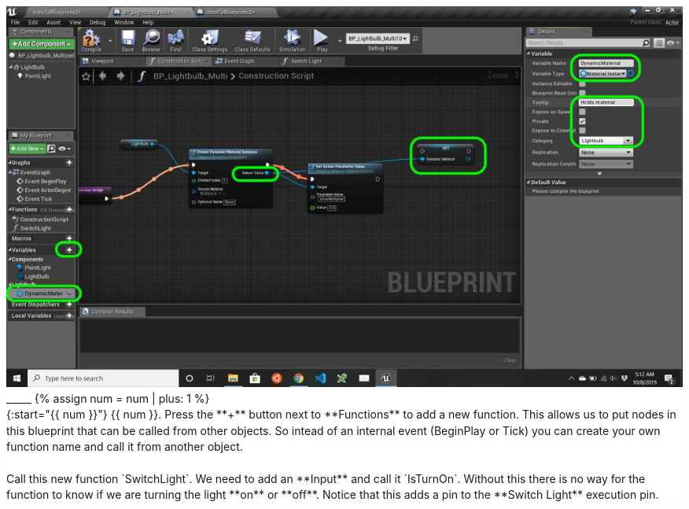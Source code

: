 <img src="images/SaveDynamicMaterial.jpg"  class= "img-fluid"  alt="Create new sprite with button">  
</div>
</div>
_____
{% assign num = num | plus: 1 %}
<div class = "row">
<div class="col-12 col-lg-4 col align-self-center">
<div markdown = "1">
{:start="{{ num }}"}
{{ num }}. Press the **+** button next to **Functions** to add a new function.  This allows us to put nodes in this blueprint that can be called from other objects.  So intead of an internal event (BeginPlay or Tick) you can create your own function name and call it from another object.<br><br>Call this new function `SwitchLight`.  We need to add an **Input** and call it `IsTurnOn`.  Without this there is no way for the function to know if we are turning the light **on** or **off**. Notice that this adds a pin to the **Switch Light** execution pin.
</div>
</div>
<div class="col-12 col-lg-8">